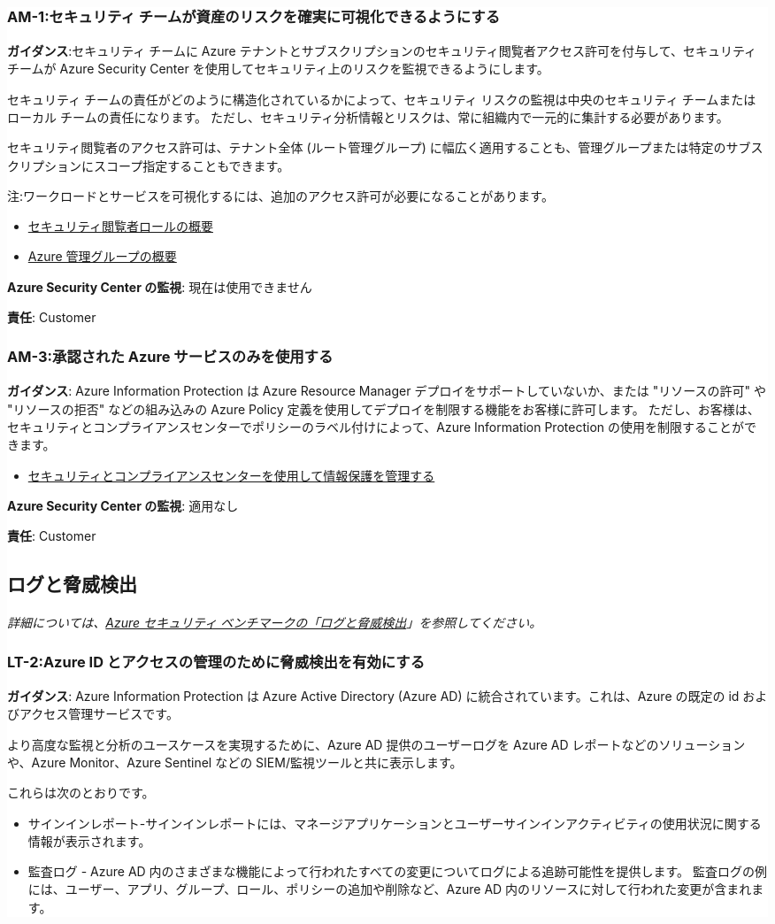 ### <a name="am-1-ensure-security-team-has-visibility-into-risks-for-assets"></a>AM-1:セキュリティ チームが資産のリスクを確実に可視化できるようにする

**ガイダンス**:セキュリティ チームに Azure テナントとサブスクリプションのセキュリティ閲覧者アクセス許可を付与して、セキュリティ チームが Azure Security Center を使用してセキュリティ上のリスクを監視できるようにします。 

セキュリティ チームの責任がどのように構造化されているかによって、セキュリティ リスクの監視は中央のセキュリティ チームまたはローカル チームの責任になります。 ただし、セキュリティ分析情報とリスクは、常に組織内で一元的に集計する必要があります。 

セキュリティ閲覧者のアクセス許可は、テナント全体 (ルート管理グループ) に幅広く適用することも、管理グループまたは特定のサブスクリプションにスコープ指定することもできます。 

注:ワークロードとサービスを可視化するには、追加のアクセス許可が必要になることがあります。 

- [セキュリティ閲覧者ロールの概要](https://docs.microsoft.com/azure/role-based-access-control/built-in-roles#security-reader)

- [Azure 管理グループの概要](https://docs.microsoft.com/azure/governance/management-groups/overview)

**Azure Security Center の監視**: 現在は使用できません

**責任**: Customer

### <a name="am-3-use-only-approved-azure-services"></a>AM-3:承認された Azure サービスのみを使用する

**ガイダンス**: Azure Information Protection は Azure Resource Manager デプロイをサポートしていないか、または "リソースの許可" や "リソースの拒否" などの組み込みの Azure Policy 定義を使用してデプロイを制限する機能をお客様に許可します。 ただし、お客様は、セキュリティとコンプライアンスセンターでポリシーのラベル付けによって、Azure Information Protection の使用を制限することができます。 

- [セキュリティとコンプライアンスセンターを使用して情報保護を管理する](https://docs.microsoft.com/microsoft-365/compliance/protect-information?view=o365-worldwide&amp;preserve-view=true)

**Azure Security Center の監視**: 適用なし

**責任**: Customer

## <a name="logging-and-threat-detection"></a>ログと脅威検出

*詳細については、[Azure セキュリティ ベンチマークの「ログと脅威検出](/azure/security/benchmarks/security-controls-v2-logging-threat-protection)」を参照してください。*

### <a name="lt-2-enable-threat-detection-for-azure-identity-and-access-management"></a>LT-2:Azure ID とアクセスの管理のために脅威検出を有効にする

**ガイダンス**: Azure Information Protection は Azure Active Directory (Azure AD) に統合されています。これは、Azure の既定の id およびアクセス管理サービスです。 

より高度な監視と分析のユースケースを実現するために、Azure AD 提供のユーザーログを Azure AD レポートなどのソリューションや、Azure Monitor、Azure Sentinel などの SIEM/監視ツールと共に表示します。 

これらは次のとおりです。 

-   サインインレポート-サインインレポートには、マネージアプリケーションとユーザーサインインアクティビティの使用状況に関する情報が表示されます。

-   監査ログ - Azure AD 内のさまざまな機能によって行われたすべての変更についてログによる追跡可能性を提供します。 監査ログの例には、ユーザー、アプリ、グループ、ロール、ポリシーの追加や削除など、Azure AD 内のリソースに対して行われた変更が含まれます。
